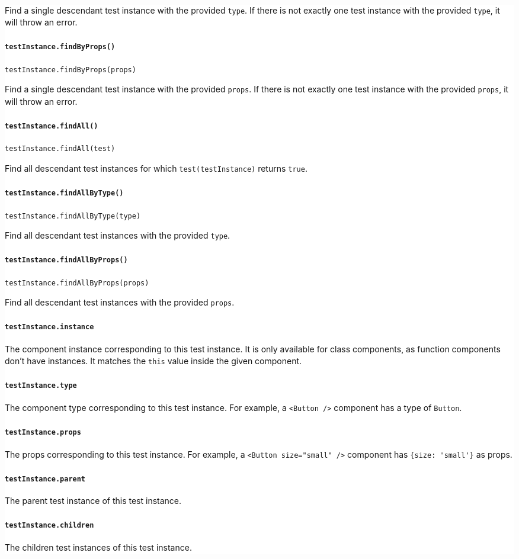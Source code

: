 Find a single descendant test instance with the provided `type`. If there is not exactly one test instance with the provided `type`, it will throw an error.

#### `testInstance.findByProps()`

```
testInstance.findByProps(props)
```

Find a single descendant test instance with the provided `props`. If there is not exactly one test instance with the provided `props`, it will throw an error.

#### `testInstance.findAll()`

```
testInstance.findAll(test)
```

Find all descendant test instances for which `test(testInstance)` returns `true`.

#### `testInstance.findAllByType()`

```
testInstance.findAllByType(type)
```

Find all descendant test instances with the provided `type`.

#### `testInstance.findAllByProps()`

```
testInstance.findAllByProps(props)
```

Find all descendant test instances with the provided `props`.

#### `testInstance.instance`

The component instance corresponding to this test instance. It is only available for class components, as function components don’t have instances. It matches the `this` value inside the given component.

#### `testInstance.type`

The component type corresponding to this test instance. For example, a `<Button />` component has a type of `Button`.

#### `testInstance.props`

The props corresponding to this test instance. For example, a `<Button size="small" />` component has `{size: 'small'}` as props.

#### `testInstance.parent`

The parent test instance of this test instance.

#### `testInstance.children`

The children test instances of this test instance.
